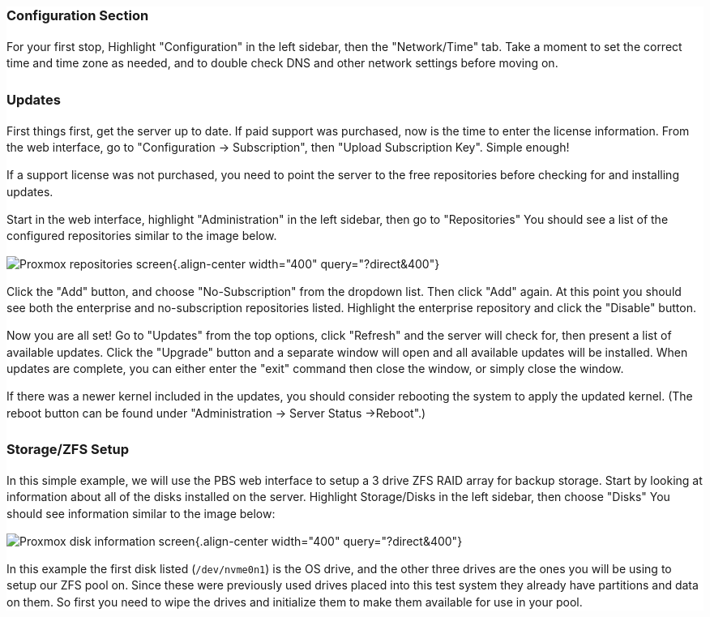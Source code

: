 ### Configuration Section

For your first stop, Highlight "Configuration" in the left sidebar, then
the "Network/Time" tab. Take a moment to set the correct time and time
zone as needed, and to double check DNS and other network settings
before moving on.

### Updates

First things first, get the server up to date. If paid support was
purchased, now is the time to enter the license information. From the
web interface, go to "Configuration -\> Subscription", then "Upload
Subscription Key". Simple enough!

If a support license was not purchased, you need to point the server to
the free repositories before checking for and installing updates.

Start in the web interface, highlight "Administration" in the left
sidebar, then go to "Repositories" You should see a list of the
configured repositories similar to the image below.

![Proxmox repositories
screen](/wansol/reference/screenshot_2025-02-09_125057.png){.align-center
width="400" query="?direct&400"}

Click the "Add" button, and choose "No-Subscription" from the dropdown
list. Then click "Add" again. At this point you should see both the
enterprise and no-subscription repositories listed. Highlight the
enterprise repository and click the "Disable" button.

Now you are all set! Go to "Updates" from the top options, click
"Refresh" and the server will check for, then present a list of
available updates. Click the "Upgrade" button and a separate window will
open and all available updates will be installed. When updates are
complete, you can either enter the "exit" command then close the window,
or simply close the window.

If there was a newer kernel included in the updates, you should consider
rebooting the system to apply the updated kernel. (The reboot button can
be found under "Administration -\> Server Status -\>Reboot".)

### Storage/ZFS Setup

In this simple example, we will use the PBS web interface to setup a 3
drive ZFS RAID array for backup storage. Start by looking at information
about all of the disks installed on the server. Highlight Storage/Disks
in the left sidebar, then choose "Disks" You should see information
similar to the image below:

![Proxmox disk information
screen](/wansol/reference/screenshot_2025-02-09_131733.png){.align-center
width="400" query="?direct&400"}

In this example the first disk listed (`/dev/nvme0n1`) is the OS drive,
and the other three drives are the ones you will be using to setup our
ZFS pool on. Since these were previously used drives placed into this
test system they already have partitions and data on them. So first you
need to wipe the drives and initialize them to make them available for
use in your pool.
